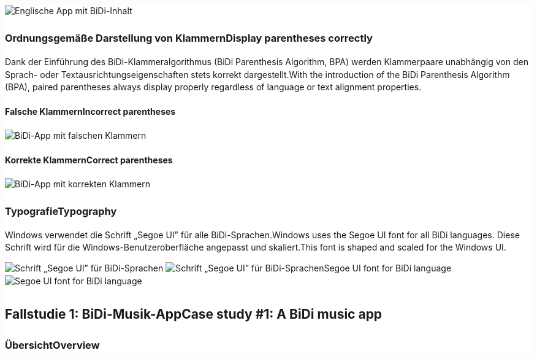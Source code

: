 ![Englische App mit BiDi-Inhalt](images/56288_BIDI_10_english_app_resized.png)

### <a name="display-parentheses-correctly"></a><span data-ttu-id="62e9e-159">Ordnungsgemäße Darstellung von Klammern</span><span class="sxs-lookup"><span data-stu-id="62e9e-159">Display parentheses correctly</span></span>

<span data-ttu-id="62e9e-160">Dank der Einführung des BiDi-Klammeralgorithmus (BiDi Parenthesis Algorithm, BPA) werden Klammerpaare unabhängig von den Sprach- oder Textausrichtungseigenschaften stets korrekt dargestellt.</span><span class="sxs-lookup"><span data-stu-id="62e9e-160">With the introduction of the BiDi Parenthesis Algorithm (BPA), paired parentheses always display properly regardless of language or text alignment properties.</span></span>

#### <a name="incorrect-parentheses"></a><span data-ttu-id="62e9e-161">Falsche Klammern</span><span class="sxs-lookup"><span data-stu-id="62e9e-161">Incorrect parentheses</span></span>

![BiDi-App mit falschen Klammern](images/56289_BIDI_11_parentheses_resized.png)

#### <a name="correct-parentheses"></a><span data-ttu-id="62e9e-163">Korrekte Klammern</span><span class="sxs-lookup"><span data-stu-id="62e9e-163">Correct parentheses</span></span>

![BiDi-App mit korrekten Klammern](images/56289_BIDI_12_parentheses_fixed_resized.png)

### <a name="typography"></a><span data-ttu-id="62e9e-165">Typografie</span><span class="sxs-lookup"><span data-stu-id="62e9e-165">Typography</span></span>

<span data-ttu-id="62e9e-166">Windows verwendet die Schrift „Segoe UI” für alle BiDi-Sprachen.</span><span class="sxs-lookup"><span data-stu-id="62e9e-166">Windows uses the Segoe UI font for all BiDi languages.</span></span> <span data-ttu-id="62e9e-167">Diese Schrift wird für die Windows-Benutzeroberfläche angepasst und skaliert.</span><span class="sxs-lookup"><span data-stu-id="62e9e-167">This font is shaped and scaled for the Windows UI.</span></span>

![<span data-ttu-id="62e9e-168">Schrift „Segoe UI” für BiDi-Sprachen](images/56290_BIDI_13_start_screen_segoe.png)
![Schrift „Segoe UI” für BiDi-Sprachen</span><span class="sxs-lookup"><span data-stu-id="62e9e-168">Segoe UI font for BiDi language](images/56290_BIDI_13_start_screen_segoe.png)
![Segoe UI font for BiDi language</span></span>](images/56290_BIDI_13_start_screen_segoe_arabic.png)

## <a name="case-study-1-a-bidi-music-app"></a><span data-ttu-id="62e9e-169">Fallstudie 1: BiDi-Musik-App</span><span class="sxs-lookup"><span data-stu-id="62e9e-169">Case study #1: A BiDi music app</span></span>

### <a name="overview"></a><span data-ttu-id="62e9e-170">Übersicht</span><span class="sxs-lookup"><span data-stu-id="62e9e-170">Overview</span></span>
